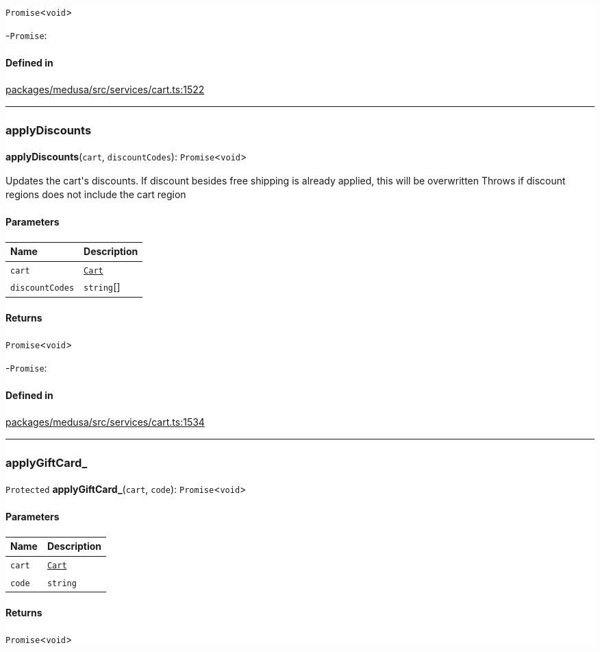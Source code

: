 `Promise`<`void`\>

-`Promise`: 

#### Defined in

[packages/medusa/src/services/cart.ts:1522](https://github.com/medusajs/medusa/blob/3d9f5ae63/packages/medusa/src/services/cart.ts#L1522)

___

### applyDiscounts

**applyDiscounts**(`cart`, `discountCodes`): `Promise`<`void`\>

Updates the cart's discounts.
If discount besides free shipping is already applied, this
will be overwritten
Throws if discount regions does not include the cart region

#### Parameters

| Name | Description |
| :------ | :------ |
| `cart` | [`Cart`](Cart.md) | the cart to update |
| `discountCodes` | `string`[] | the discount code(s) to apply |

#### Returns

`Promise`<`void`\>

-`Promise`: 

#### Defined in

[packages/medusa/src/services/cart.ts:1534](https://github.com/medusajs/medusa/blob/3d9f5ae63/packages/medusa/src/services/cart.ts#L1534)

___

### applyGiftCard\_

`Protected` **applyGiftCard_**(`cart`, `code`): `Promise`<`void`\>

#### Parameters

| Name | Description |
| :------ | :------ |
| `cart` | [`Cart`](Cart.md) | A cart represents a virtual shopping bag. It can be used to complete an order, a swap, or a claim. |
| `code` | `string` |

#### Returns

`Promise`<`void`\>
